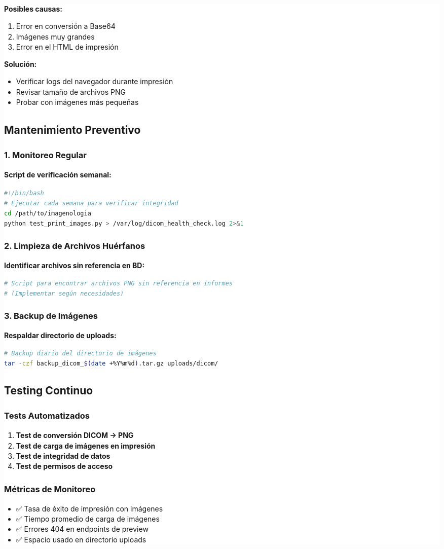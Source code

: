 **Posibles causas:**
1. Error en conversión a Base64
2. Imágenes muy grandes
3. Error en el HTML de impresión

**Solución:**
- Verificar logs del navegador durante impresión
- Revisar tamaño de archivos PNG
- Probar con imágenes más pequeñas

## Mantenimiento Preventivo

### 1. Monitoreo Regular

**Script de verificación semanal:**
```bash
#!/bin/bash
# Ejecutar cada semana para verificar integridad
cd /path/to/imagenologia
python test_print_images.py > /var/log/dicom_health_check.log 2>&1
```

### 2. Limpieza de Archivos Huérfanos

**Identificar archivos sin referencia en BD:**
```python
# Script para encontrar archivos PNG sin referencia en informes
# (Implementar según necesidades)
```

### 3. Backup de Imágenes

**Respaldar directorio de uploads:**
```bash
# Backup diario del directorio de imágenes
tar -czf backup_dicom_$(date +%Y%m%d).tar.gz uploads/dicom/
```

## Testing Continuo

### Tests Automatizados

1. **Test de conversión DICOM → PNG**
2. **Test de carga de imágenes en impresión**
3. **Test de integridad de datos**
4. **Test de permisos de acceso**

### Métricas de Monitoreo

- ✅ Tasa de éxito de impresión con imágenes
- ✅ Tiempo promedio de carga de imágenes
- ✅ Errores 404 en endpoints de preview
- ✅ Espacio usado en directorio uploads
